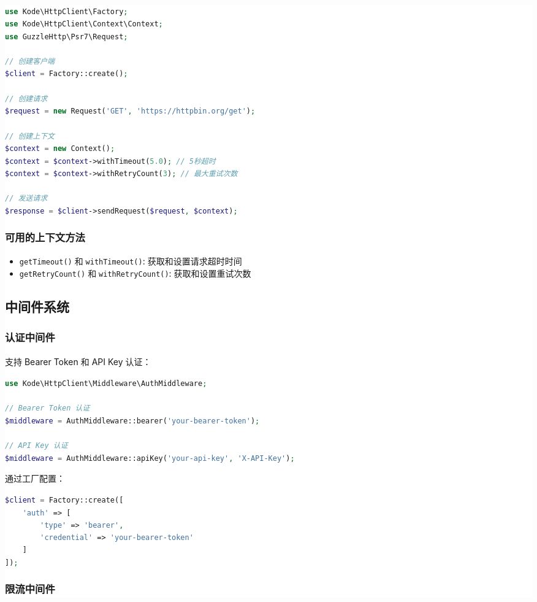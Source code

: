 ```php
use Kode\HttpClient\Factory;
use Kode\HttpClient\Context\Context;
use GuzzleHttp\Psr7\Request;

// 创建客户端
$client = Factory::create();

// 创建请求
$request = new Request('GET', 'https://httpbin.org/get');

// 创建上下文
$context = new Context();
$context = $context->withTimeout(5.0); // 5秒超时
$context = $context->withRetryCount(3); // 最大重试次数

// 发送请求
$response = $client->sendRequest($request, $context);
```

### 可用的上下文方法

- `getTimeout()` 和 `withTimeout()`: 获取和设置请求超时时间
- `getRetryCount()` 和 `withRetryCount()`: 获取和设置重试次数

## 中间件系统

### 认证中间件

支持 Bearer Token 和 API Key 认证：

```php
use Kode\HttpClient\Middleware\AuthMiddleware;

// Bearer Token 认证
$middleware = AuthMiddleware::bearer('your-bearer-token');

// API Key 认证
$middleware = AuthMiddleware::apiKey('your-api-key', 'X-API-Key');
```

通过工厂配置：

```php
$client = Factory::create([
    'auth' => [
        'type' => 'bearer',
        'credential' => 'your-bearer-token'
    ]
]);
```

### 限流中间件
